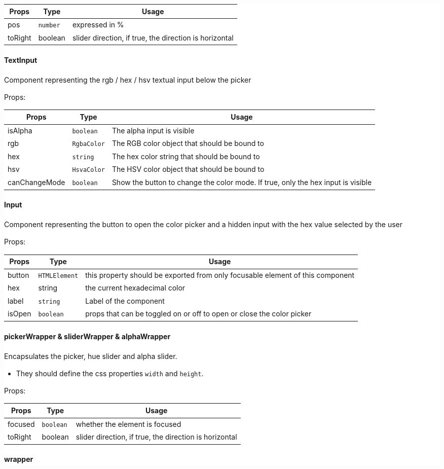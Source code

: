 | Props   | Type     | Usage                                                  |
| ------- | -------- | ------------------------------------------------------ |
| pos     | `number` | expressed in %                                         |
| toRight | boolean  | slider direction, if true, the direction is horizontal |

#### TextInput

Component representing the rgb / hex / hsv textual input below the picker

Props:

| Props         | Type        | Usage                                                                            |
| ------------- | ----------- | -------------------------------------------------------------------------------- |
| isAlpha       | `boolean`   | The alpha input is visible                                                       |
| rgb           | `RgbaColor` | The RGB color object that should be bound to                                     |
| hex           | `string`    | The hex color string that should be bound to                                     |
| hsv           | `HsvaColor` | The HSV color object that should be bound to                                     |
| canChangeMode | `boolean`   | Show the button to change the color mode. If true, only the hex input is visible |

#### Input

Component representing the button to open the color picker and a hidden input with the hex value selected by the user

Props:

| Props  | Type          | Usage                                                                          |
| ------ | ------------- | ------------------------------------------------------------------------------ |
| button | `HTMLElement` | this property should be exported from only focusable element of this component |
| hex    | string        | the current hexadecimal color                                                  |
| label  | `string`      | Label of the component                                                         |
| isOpen | `boolean`     | props that can be toggled on or off to open or close the color picker          |

#### pickerWrapper & sliderWrapper & alphaWrapper

Encapsulates the picker, hue slider and alpha slider.

- They should define the css properties `width` and `height`.

Props:

| Props   | Type      | Usage                                                  |
| ------- | --------- | ------------------------------------------------------ |
| focused | `boolean` | whether the element is focused                         |
| toRight | boolean   | slider direction, if true, the direction is horizontal |

#### wrapper
